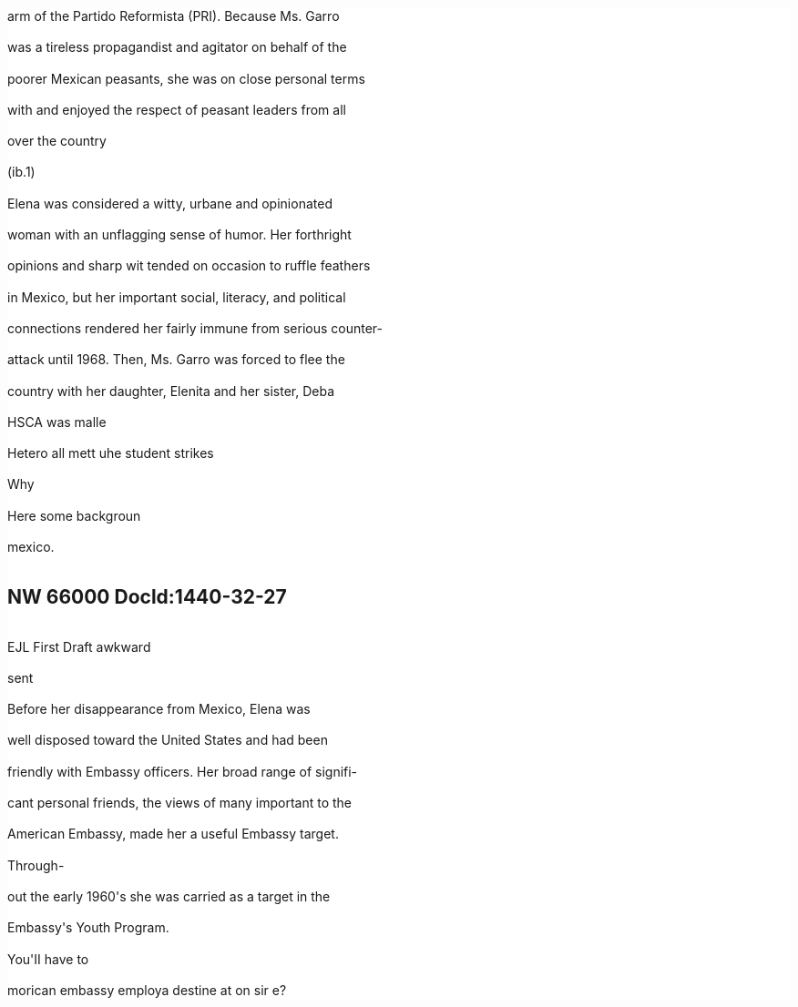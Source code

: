 arm of the Partido Reformista (PRI). Because Ms. Garro

was a tireless propagandist and agitator on behalf of the

poorer Mexican peasants, she was on close personal terms

with and enjoyed the respect of peasant leaders from all

over the country

(ib.1)

Elena was considered a witty, urbane and opinionated

woman with an unflagging sense of humor. Her forthright

opinions and sharp wit tended on occasion to ruffle feathers

in Mexico, but her important social, literacy, and political

connections rendered her fairly immune from serious counter-

attack until 1968. Then, Ms. Garro was forced to flee the

country with her daughter, Elenita and her sister, Deba

HSCA was malle

Hetero all mett uhe student strikes

Why

Here some backgroun

mexico.

NW 66000 Docld:1440-32-27
---

##
EJL First Draft
awkward

sent

Before her disappearance from Mexico, Elena was

well disposed toward the United States and had been

friendly with Embassy officers. Her broad range of signifi-

cant personal friends, the views of many important to the

American Embassy, made her a useful Embassy target.

Through-

out the early 1960's she was carried as a target in the

Embassy's Youth Program.

You'II have to

morican embassy employa destine at on sir e?
